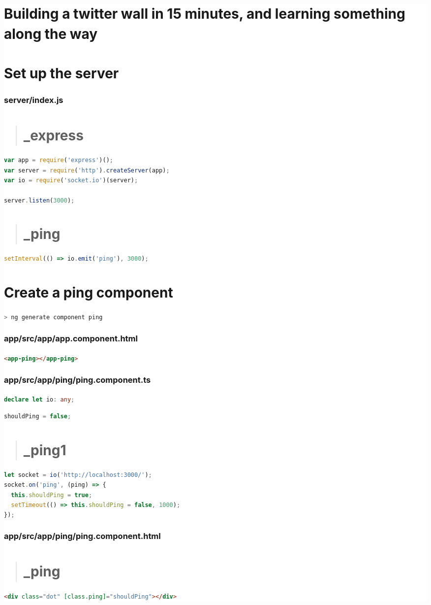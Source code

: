 # Building a twitter wall in 15 minutes, and learning something along the way
# Set up the server

### server/index.js
> # _express
``` javascript
var app = require('express')();
var server = require('http').createServer(app);
var io = require('socket.io')(server);

server.listen(3000);
```

> # _ping
```js
setInterval(() => io.emit('ping'), 3000);
```

# Create a ping component

```bash
> ng generate component ping
```

### app/src/app/app.component.html
```html
<app-ping></app-ping>
```

### app/src/app/ping/ping.component.ts
```ts 
declare let io: any; 
```
```ts 
shouldPing = false;
```
> # _ping1
```ts
let socket = io('http://localhost:3000/');
socket.on('ping', (ping) => {
  this.shouldPing = true;
  setTimeout(() => this.shouldPing = false, 1000);
});
```

### app/src/app/ping/ping.component.html
> # _ping
```html
<div class="dot" [class.ping]="shouldPing"></div>
```
